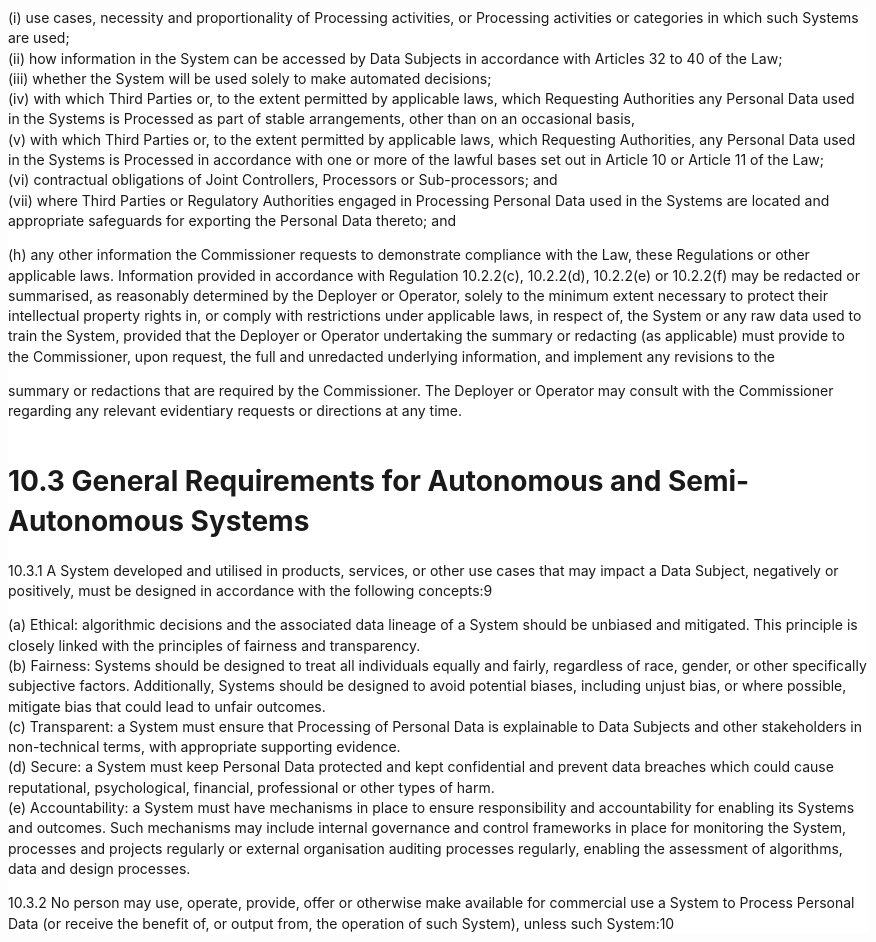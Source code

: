(i) use cases, necessity and proportionality of Processing activities, or Processing activities or categories in which such Systems are used;  
(ii) how information in the System can be accessed by Data Subjects in accordance with Articles 32 to 40 of the Law;  
(iii) whether the System will be used solely to make automated decisions;  
(iv) with which Third Parties or, to the extent permitted by applicable laws, which Requesting Authorities any Personal Data used in the Systems is Processed as part of stable arrangements, other than on an occasional basis,  
(v) with which Third Parties or, to the extent permitted by applicable laws, which Requesting Authorities, any Personal Data used in the Systems is Processed in accordance with one or more of the lawful bases set out in Article 10 or Article 11 of the Law;  
(vi) contractual obligations of Joint Controllers, Processors or Sub-processors; and  
(vii) where Third Parties or Regulatory Authorities engaged in Processing Personal Data used in the Systems are located and appropriate safeguards for exporting the Personal Data thereto; and

(h) any other information the Commissioner requests to demonstrate compliance with the Law, these Regulations or other applicable laws. Information provided in accordance with Regulation 10.2.2(c), 10.2.2(d), 10.2.2(e) or 10.2.2(f) may be redacted or summarised, as reasonably determined by the Deployer or Operator, solely to the minimum extent necessary to protect their intellectual property rights in, or comply with restrictions under applicable laws, in respect of, the System or any raw data used to train the System, provided that the Deployer or Operator undertaking the summary or redacting (as applicable) must provide to the Commissioner, upon request, the full and unredacted underlying information, and implement any revisions to the

summary or redactions that are required by the Commissioner. The Deployer or Operator may consult with the Commissioner regarding any relevant evidentiary requests or directions at any time.

# 10.3 General Requirements for Autonomous and Semi-Autonomous Systems

10.3.1 A System developed and utilised in products, services, or other use cases that may impact a Data Subject, negatively or positively, must be designed in accordance with the following concepts:9

(a) Ethical: algorithmic decisions and the associated data lineage of a System should be unbiased and mitigated. This principle is closely linked with the principles of fairness and transparency.  
(b) Fairness: Systems should be designed to treat all individuals equally and fairly, regardless of race, gender, or other specifically subjective factors. Additionally, Systems should be designed to avoid potential biases, including unjust bias, or where possible, mitigate bias that could lead to unfair outcomes.  
(c) Transparent: a System must ensure that Processing of Personal Data is explainable to Data Subjects and other stakeholders in non-technical terms, with appropriate supporting evidence.  
(d) Secure: a System must keep Personal Data protected and kept confidential and prevent data breaches which could cause reputational, psychological, financial, professional or other types of harm.  
(e) Accountability: a System must have mechanisms in place to ensure responsibility and accountability for enabling its Systems and outcomes. Such mechanisms may include internal governance and control frameworks in place for monitoring the System, processes and projects regularly or external organisation auditing processes regularly, enabling the assessment of algorithms, data and design processes.

10.3.2 No person may use, operate, provide, offer or otherwise make available for commercial use a System to Process Personal Data (or receive the benefit of, or output from, the operation of such System), unless such System:10
